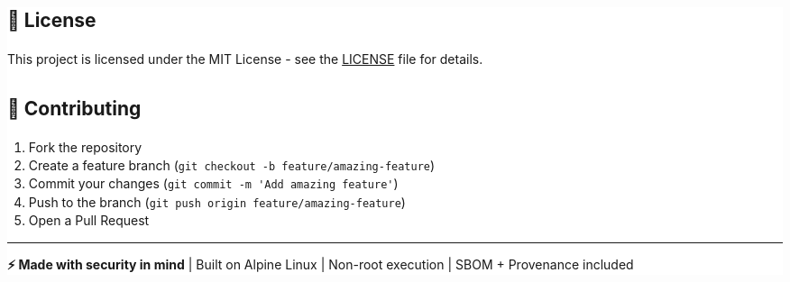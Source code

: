 ## 📄 License

This project is licensed under the MIT License - see the [LICENSE](LICENSE) file for details.

## 🤝 Contributing

1. Fork the repository
2. Create a feature branch (`git checkout -b feature/amazing-feature`)
3. Commit your changes (`git commit -m 'Add amazing feature'`)
4. Push to the branch (`git push origin feature/amazing-feature`)
5. Open a Pull Request

---

**⚡ Made with security in mind** | Built on Alpine Linux | Non-root execution | SBOM + Provenance included
